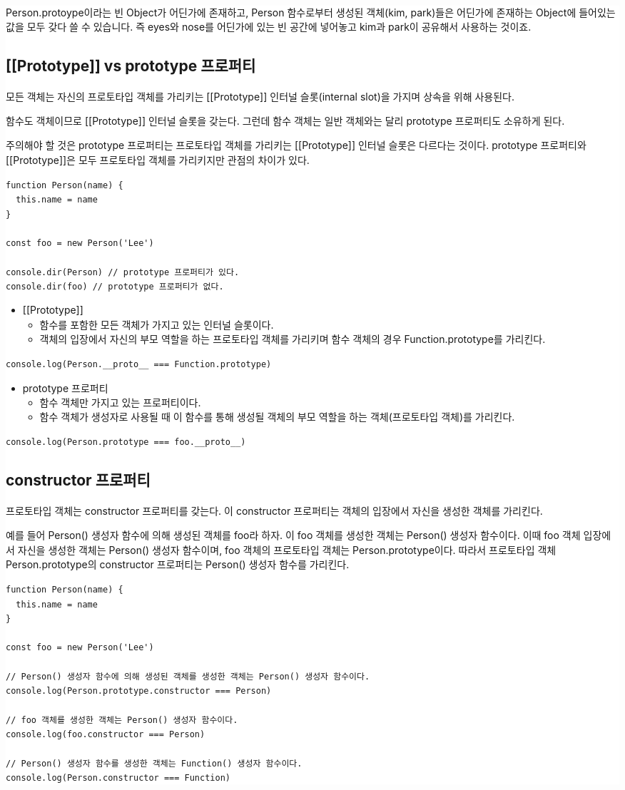 Person.protoype이라는 빈 Object가 어딘가에 존재하고, Person 함수로부터 생성된 객체(kim, park)들은 어딘가에 존재하는 Object에 들어있는 값을 모두 갖다 쓸 수 있습니다. 즉 eyes와 nose를 어딘가에 있는 빈 공간에 넣어놓고 kim과 park이 공유해서 사용하는 것이죠.

## [[Prototype]] vs prototype 프로퍼티

모든 객체는 자신의 프로토타입 객체를 가리키는 [[Prototype]] 인터널 슬롯(internal slot)을 가지며 상속을 위해 사용된다.

함수도 객체이므로 [[Prototype]] 인터널 슬롯을 갖는다. 그런데 함수 객체는 일반 객체와는 달리 prototype 프로퍼티도 소유하게 된다.

주의해야 할 것은 prototype 프로퍼티는 프로토타입 객체를 가리키는 [[Prototype]] 인터널 슬롯은 다르다는 것이다. prototype 프로퍼티와 [[Prototype]]은 모두 프로토타입 객체를 가리키지만 관점의 차이가 있다.

```tsx
function Person(name) {
  this.name = name
}

const foo = new Person('Lee')

console.dir(Person) // prototype 프로퍼티가 있다.
console.dir(foo) // prototype 프로퍼티가 없다.
```

- [[Prototype]]
  - 함수를 포함한 모든 객체가 가지고 있는 인터널 슬롯이다.
  - 객체의 입장에서 자신의 부모 역할을 하는 프로토타입 객체를 가리키며 함수 객체의 경우 Function.prototype를 가리킨다.

```tsx
console.log(Person.__proto__ === Function.prototype)
```

- prototype 프로퍼티
  - 함수 객체만 가지고 있는 프로퍼티이다.
  - 함수 객체가 생성자로 사용될 때 이 함수를 통해 생성될 객체의 부모 역할을 하는 객체(프로토타입 객체)를 가리킨다.

```tsx
console.log(Person.prototype === foo.__proto__)
```

## constructor 프로퍼티

프로토타입 객체는 constructor 프로퍼티를 갖는다. 이 constructor 프로퍼티는 객체의 입장에서 자신을 생성한 객체를 가리킨다.

예를 들어 Person() 생성자 함수에 의해 생성된 객체를 foo라 하자. 이 foo 객체를 생성한 객체는 Person() 생성자 함수이다. 이때 foo 객체 입장에서 자신을 생성한 객체는 Person() 생성자 함수이며, foo 객체의 프로토타입 객체는 Person.prototype이다. 따라서 프로토타입 객체 Person.prototype의 constructor 프로퍼티는 Person() 생성자 함수를 가리킨다.

```tsx
function Person(name) {
  this.name = name
}

const foo = new Person('Lee')

// Person() 생성자 함수에 의해 생성된 객체를 생성한 객체는 Person() 생성자 함수이다.
console.log(Person.prototype.constructor === Person)

// foo 객체를 생성한 객체는 Person() 생성자 함수이다.
console.log(foo.constructor === Person)

// Person() 생성자 함수를 생성한 객체는 Function() 생성자 함수이다.
console.log(Person.constructor === Function)
```
